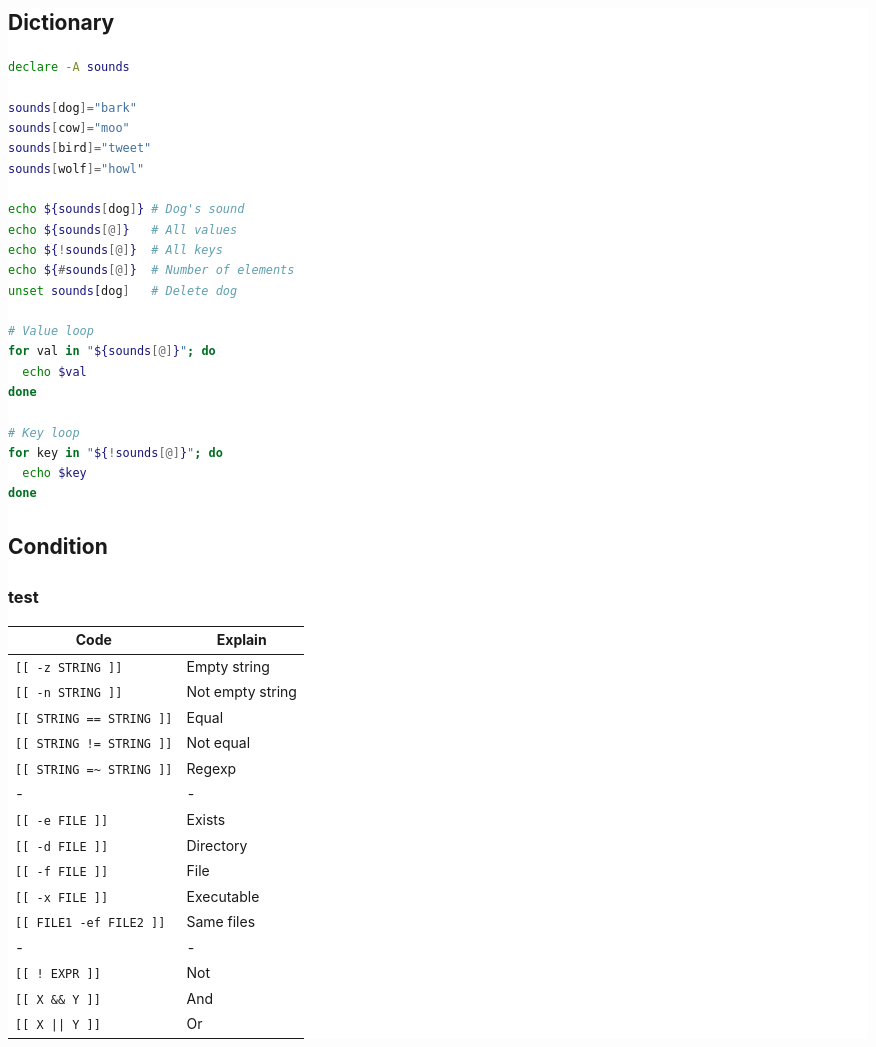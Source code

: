 
## Dictionary

```sh
declare -A sounds

sounds[dog]="bark"
sounds[cow]="moo"
sounds[bird]="tweet"
sounds[wolf]="howl"

echo ${sounds[dog]} # Dog's sound
echo ${sounds[@]}   # All values
echo ${!sounds[@]}  # All keys
echo ${#sounds[@]}  # Number of elements
unset sounds[dog]   # Delete dog

# Value loop
for val in "${sounds[@]}"; do
  echo $val
done

# Key loop
for key in "${!sounds[@]}"; do
  echo $key
done
```

## Condition

### test

| Code                     | Explain          |
| ------------------------ | ---------------- |
| `[[ -z STRING ]]`        | Empty string     |
| `[[ -n STRING ]]`        | Not empty string |
| `[[ STRING == STRING ]]` | Equal            |
| `[[ STRING != STRING ]]` | Not equal        |
| `[[ STRING =~ STRING ]]` | Regexp           |
| -                        | -                |
| `[[ -e FILE ]]`          | Exists           |
| `[[ -d FILE ]]`          | Directory        |
| `[[ -f FILE ]]`          | File             |
| `[[ -x FILE ]]`          | Executable       |
| `[[ FILE1 -ef FILE2 ]]`  | Same files       |
| -                        | -                |
| `[[ ! EXPR ]]`           | Not              |
| `[[ X && Y ]]`           | And              |
| `[[ X \|\| Y ]]`         | Or               |
